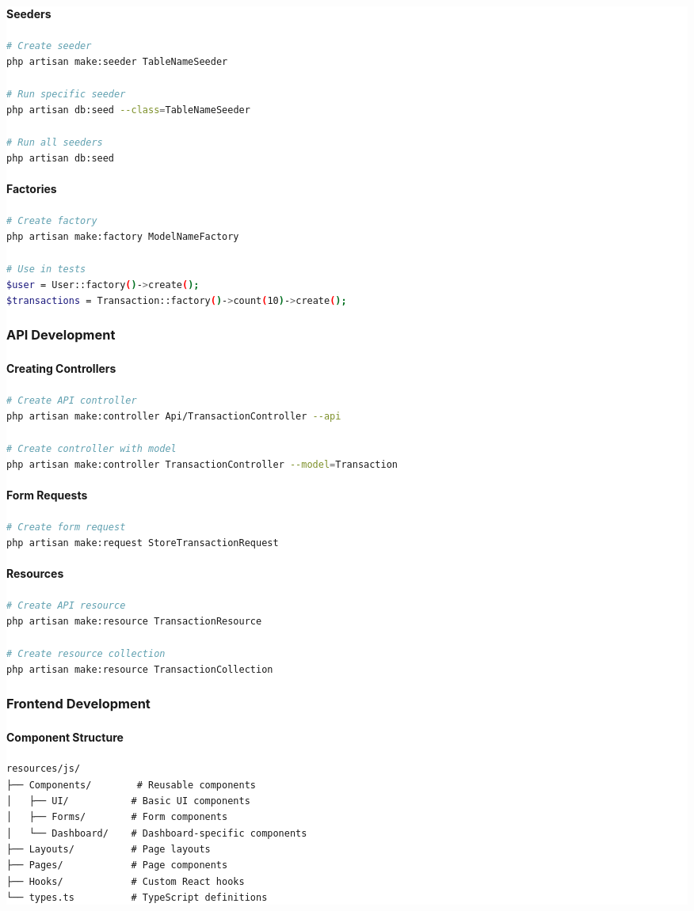 #### Seeders
```bash
# Create seeder
php artisan make:seeder TableNameSeeder

# Run specific seeder
php artisan db:seed --class=TableNameSeeder

# Run all seeders
php artisan db:seed
```

#### Factories
```bash
# Create factory
php artisan make:factory ModelNameFactory

# Use in tests
$user = User::factory()->create();
$transactions = Transaction::factory()->count(10)->create();
```

### API Development

#### Creating Controllers
```bash
# Create API controller
php artisan make:controller Api/TransactionController --api

# Create controller with model
php artisan make:controller TransactionController --model=Transaction
```

#### Form Requests
```bash
# Create form request
php artisan make:request StoreTransactionRequest
```

#### Resources
```bash
# Create API resource
php artisan make:resource TransactionResource

# Create resource collection
php artisan make:resource TransactionCollection
```

### Frontend Development

#### Component Structure
```
resources/js/
├── Components/        # Reusable components
│   ├── UI/           # Basic UI components
│   ├── Forms/        # Form components
│   └── Dashboard/    # Dashboard-specific components
├── Layouts/          # Page layouts
├── Pages/            # Page components
├── Hooks/            # Custom React hooks
└── types.ts          # TypeScript definitions
```

